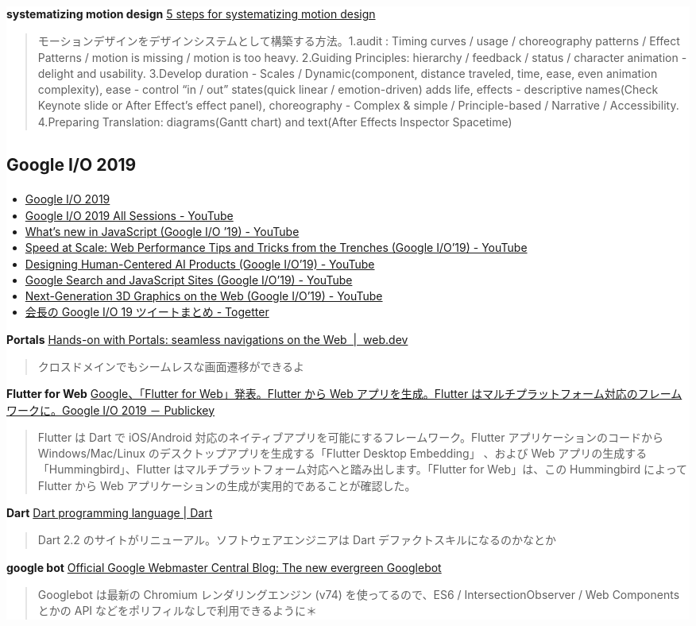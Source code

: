 **systematizing motion design**
[5 steps for systematizing motion design](https://www.designsystems.com/5-steps-for-including-motion-design-in-your-system/)

> モーションデザインをデザインシステムとして構築する方法。1.audit : Timing curves / usage / choreography patterns / Effect Patterns / motion is missing / motion is too heavy. 2.Guiding Principles: hierarchy / feedback / status / character animation - delight and usability. 3.Develop duration - Scales / Dynamic(component, distance traveled, time, ease, even animation complexity), ease - control “in / out” states(quick linear / emotion-driven) adds life, effects - descriptive names(Check Keynote slide or After Effect’s effect panel), choreography - Complex & simple / Principle-based / Narrative / Accessibility. 4.Preparing Translation: diagrams(Gantt chart) and text(After Effects Inspector Spacetime)

## Google I/O 2019

- [Google I/O 2019](https://events.google.com/io/)
- [Google I/O 2019 All Sessions - YouTube](https://www.youtube.com/playlist?list=PLOU2XLYxmsILVTiOlMJdo7RQS55jYhsMi)
- [What’s new in JavaScript (Google I/O ’19) - YouTube](https://www.youtube.com/watch?v=c0oy0vQKEZE)
- [Speed at Scale: Web Performance Tips and Tricks from the Trenches (Google I/O’19) - YouTube](https://www.youtube.com/watch?v=WJAda7f1CeY)
- [Designing Human-Centered AI Products (Google I/O’19) - YouTube](https://www.youtube.com/watch?v=rf83vRxLWFQ)
- [Google Search and JavaScript Sites (Google I/O’19) - YouTube](https://www.youtube.com/watch?v=Ey0N1Ry0BPM)
- [Next-Generation 3D Graphics on the Web (Google I/O’19) - YouTube](https://www.youtube.com/watch?v=K2JzIUIHIhc)
- [会長の Google I/O 19 ツイートまとめ - Togetter](https://togetter.com/li/1353523)

**Portals**
[Hands-on with Portals: seamless navigations on the Web  |  web.dev](https://web.dev/hands-on-portals/)

> クロスドメインでもシームレスな画面遷移ができるよ

**Flutter for Web**
[Google、「Flutter for Web」発表。Flutter から Web アプリを生成。Flutter はマルチプラットフォーム対応のフレームワークに。Google I/O 2019 － Publickey](https://www.publickey1.jp/blog/19/googleflutter_for_webflutterwebfluttergoogle_io_2019.html)

> Flutter は Dart で iOS/Android 対応のネイティブアプリを可能にするフレームワーク。Flutter アプリケーションのコードから Windows/Mac/Linux のデスクトップアプリを生成する「Flutter Desktop Embedding」 、および Web アプリの生成する「Hummingbird」、Flutter はマルチプラットフォーム対応へと踏み出します。「Flutter for Web」は、この Hummingbird によって Flutter から Web アプリケーションの生成が実用的であることが確認した。

**Dart**
[Dart programming language | Dart](https://dart.dev/)

> Dart 2.2 のサイトがリニューアル。ソフトウェアエンジニアは Dart デファクトスキルになるのかなとか

**google bot**
[Official Google Webmaster Central Blog: The new evergreen Googlebot](https://webmasters.googleblog.com/2019/05/the-new-evergreen-googlebot.html)

> Googlebot は最新の Chromium レンダリングエンジン (v74) を使ってるので、ES6 / IntersectionObserver / Web Components とかの API などをポリフィルなしで利用できるように＊
